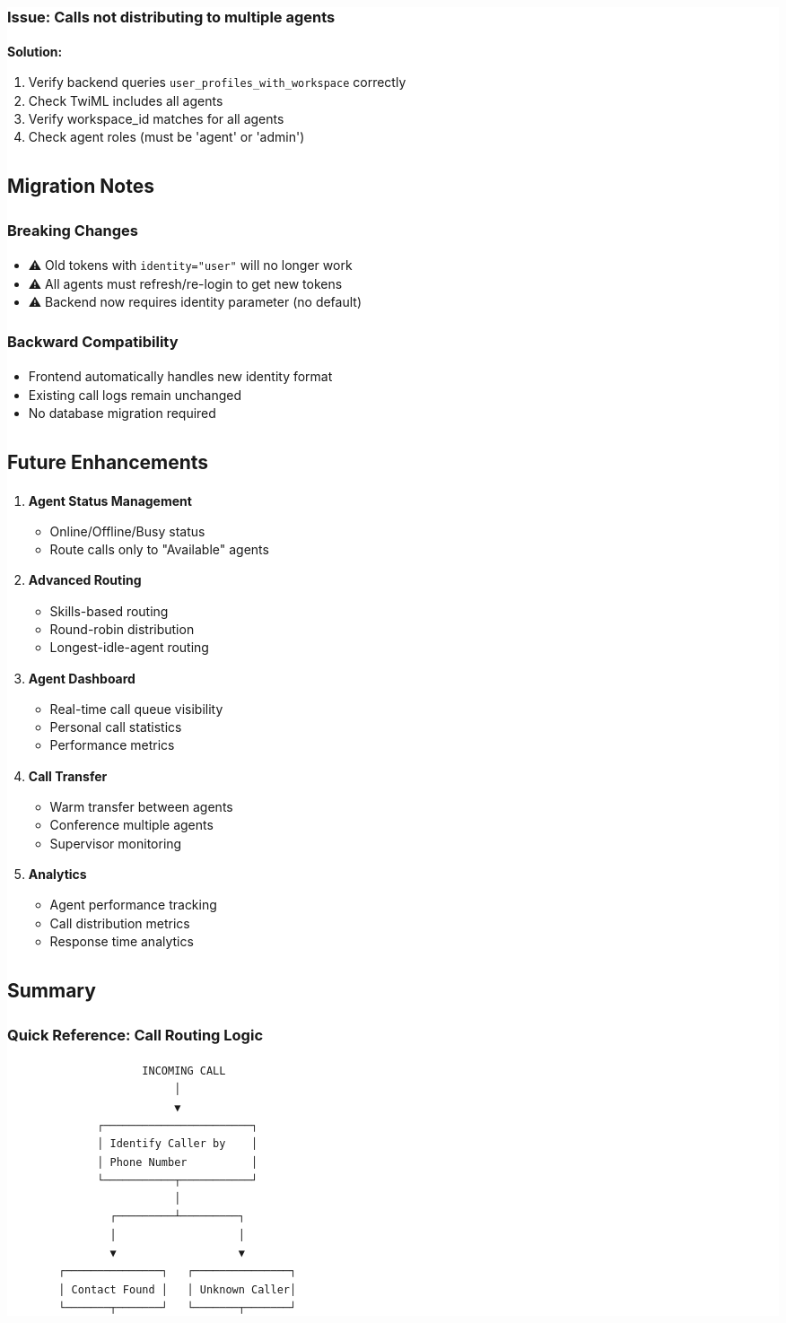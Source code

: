 ### Issue: Calls not distributing to multiple agents
**Solution:**
1. Verify backend queries `user_profiles_with_workspace` correctly
2. Check TwiML includes all agents
3. Verify workspace_id matches for all agents
4. Check agent roles (must be 'agent' or 'admin')

## Migration Notes

### Breaking Changes
- ⚠️ Old tokens with `identity="user"` will no longer work
- ⚠️ All agents must refresh/re-login to get new tokens
- ⚠️ Backend now requires identity parameter (no default)

### Backward Compatibility
- Frontend automatically handles new identity format
- Existing call logs remain unchanged
- No database migration required

## Future Enhancements

1. **Agent Status Management**
   - Online/Offline/Busy status
   - Route calls only to "Available" agents

2. **Advanced Routing**
   - Skills-based routing
   - Round-robin distribution
   - Longest-idle-agent routing

3. **Agent Dashboard**
   - Real-time call queue visibility
   - Personal call statistics
   - Performance metrics

4. **Call Transfer**
   - Warm transfer between agents
   - Conference multiple agents
   - Supervisor monitoring

5. **Analytics**
   - Agent performance tracking
   - Call distribution metrics
   - Response time analytics

## Summary

### Quick Reference: Call Routing Logic
```
                     INCOMING CALL
                          │
                          ▼
              ┌───────────────────────┐
              │ Identify Caller by    │
              │ Phone Number          │
              └───────────┬───────────┘
                          │
                ┌─────────┴─────────┐
                │                   │
                ▼                   ▼
        ┌───────────────┐   ┌───────────────┐
        │ Contact Found │   │ Unknown Caller│
        └───────┬───────┘   └───────┬───────┘
```